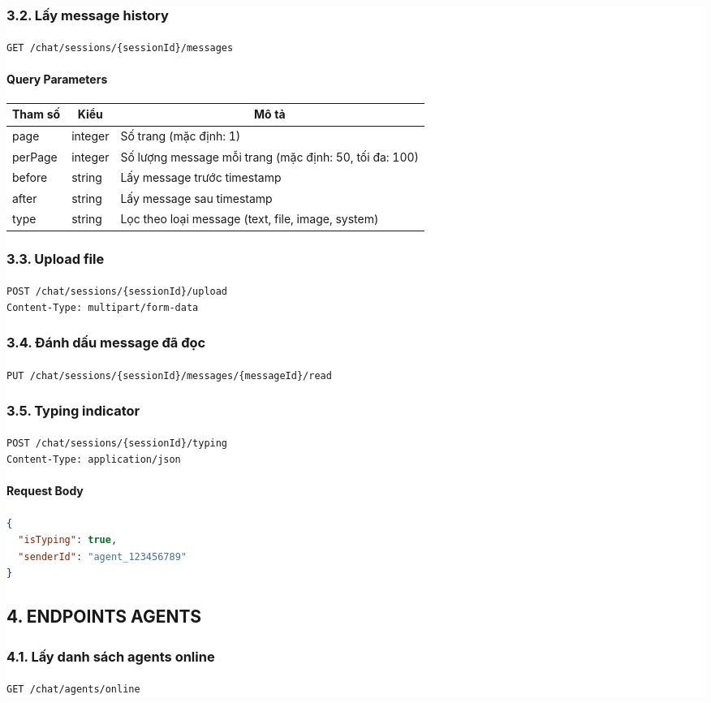 ### 3.2. Lấy message history

```http
GET /chat/sessions/{sessionId}/messages
```

#### Query Parameters

| Tham số | Kiểu | Mô tả |
|---------|------|-------|
| page | integer | Số trang (mặc định: 1) |
| perPage | integer | Số lượng message mỗi trang (mặc định: 50, tối đa: 100) |
| before | string | Lấy message trước timestamp |
| after | string | Lấy message sau timestamp |
| type | string | Lọc theo loại message (text, file, image, system) |

### 3.3. Upload file

```http
POST /chat/sessions/{sessionId}/upload
Content-Type: multipart/form-data
```

### 3.4. Đánh dấu message đã đọc

```http
PUT /chat/sessions/{sessionId}/messages/{messageId}/read
```

### 3.5. Typing indicator

```http
POST /chat/sessions/{sessionId}/typing
Content-Type: application/json
```

#### Request Body

```json
{
  "isTyping": true,
  "senderId": "agent_123456789"
}
```

## 4. ENDPOINTS AGENTS

### 4.1. Lấy danh sách agents online

```http
GET /chat/agents/online
```
